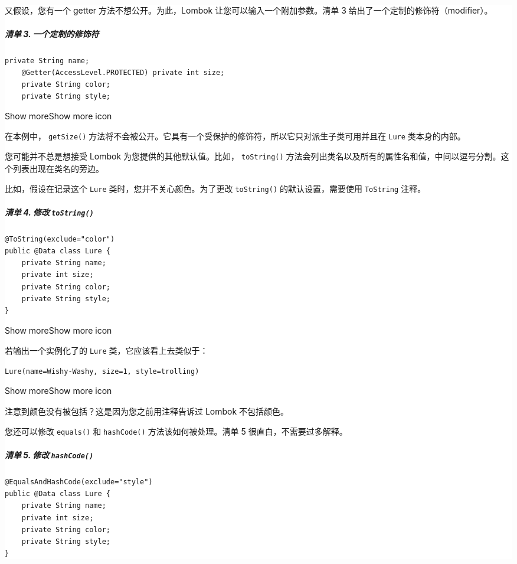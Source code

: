 又假设，您有一个 getter 方法不想公开。为此，Lombok 让您可以输入一个附加参数。清单 3 给出了一个定制的修饰符（modifier）。

##### 清单 3\. 一个定制的修饰符

```
private String name;
    @Getter(AccessLevel.PROTECTED) private int size;
    private String color;
    private String style;

```

Show moreShow more icon

在本例中， `getSize()` 方法将不会被公开。它具有一个受保护的修饰符，所以它只对派生子类可用并且在 `Lure` 类本身的内部。

您可能并不总是想接受 Lombok 为您提供的其他默认值。比如， `toString()` 方法会列出类名以及所有的属性名和值，中间以逗号分割。这个列表出现在类名的旁边。

比如，假设在记录这个 `Lure` 类时，您并不关心颜色。为了更改 `toString()` 的默认设置，需要使用 `ToString` 注释。

##### 清单 4\. 修改 `toString()`

```
@ToString(exclude="color")
public @Data class Lure {
    private String name;
    private int size;
    private String color;
    private String style;
}

```

Show moreShow more icon

若输出一个实例化了的 `Lure` 类，它应该看上去类似于：

```
Lure(name=Wishy-Washy, size=1, style=trolling)

```

Show moreShow more icon

注意到颜色没有被包括？这是因为您之前用注释告诉过 Lombok 不包括颜色。

您还可以修改 `equals()` 和 `hashCode()` 方法该如何被处理。清单 5 很直白，不需要过多解释。

##### 清单 5\. 修改 `hashCode()`

```
@EqualsAndHashCode(exclude="style")
public @Data class Lure {
    private String name;
    private int size;
    private String color;
    private String style;
}

```
